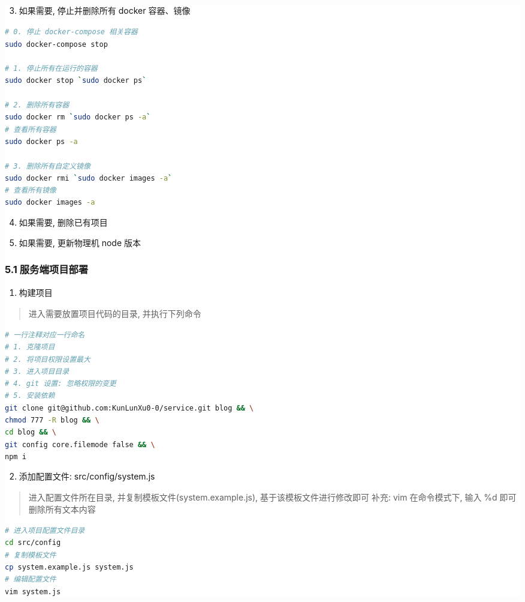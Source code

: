 3. 如果需要, 停止并删除所有 docker 容器、镜像

```sh
# 0. 停止 docker-compose 相关容器
sudo docker-compose stop

# 1. 停止所有在运行的容器
sudo docker stop `sudo docker ps`

# 2. 删除所有容器
sudo docker rm `sudo docker ps -a`
# 查看所有容器
sudo docker ps -a

# 3. 删除所有自定义镜像
sudo docker rmi `sudo docker images -a`
# 查看所有镜像
sudo docker images -a
```

4. 如果需要, 删除已有项目

5. 如果需要, 更新物理机 node 版本

### 5.1 服务端项目部署

1. 构建项目

> 进入需要放置项目代码的目录, 并执行下列命令

```sh
# 一行注释对应一行命名
# 1. 克隆项目
# 2. 将项目权限设置最大
# 3. 进入项目目录
# 4. git 设置: 忽略权限的变更
# 5. 安装依赖
git clone git@github.com:KunLunXu0-0/service.git blog && \
chmod 777 -R blog && \
cd blog && \
git config core.filemode false && \
npm i
```

2. 添加配置文件: src/config/system.js

> 进入配置文件所在目录, 并复制模板文件(system.example.js), 基于该模板文件进行修改即可
> 补充: vim 在命令模式下, 输入 %d 即可删除所有文本内容

```sh
# 进入项目配置文件目录
cd src/config
# 复制模板文件
cp system.example.js system.js
# 编辑配置文件
vim system.js
```
